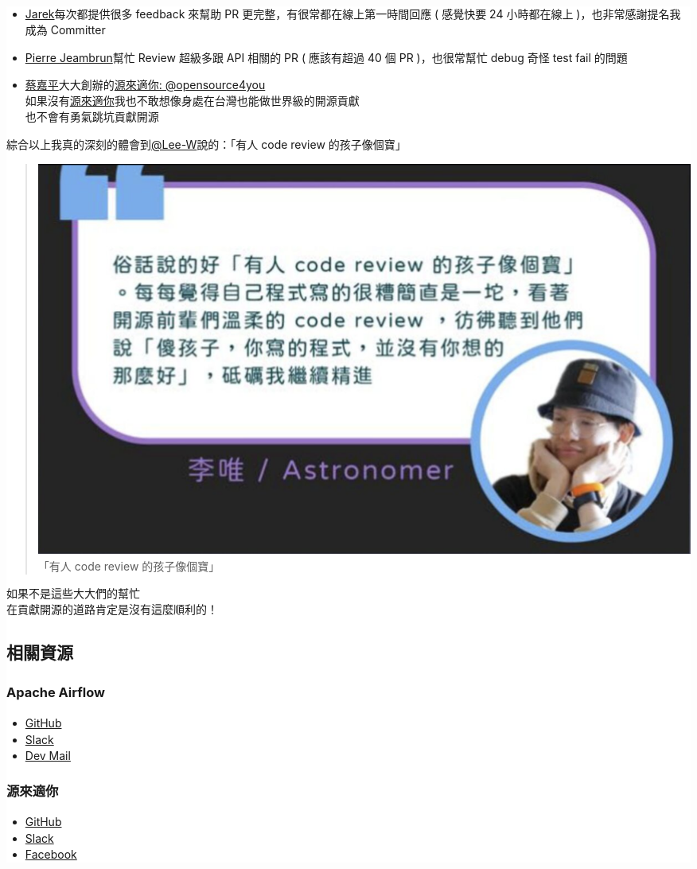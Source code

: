 - [Jarek](https://github.com/jarek)每次都提供很多 feedback 來幫助 PR 更完整，有很常都在線上第一時間回應 ( 感覺快要 24 小時都在線上 )，也非常感謝提名我成為 Committer <br>

- [Pierre Jeambrun](https://github.com/pierrejeambrun)幫忙 Review 超級多跟 API 相關的 PR ( 應該有超過 40 個 PR )，也很常幫忙 debug 奇怪 test fail 的問題 <br>

- [蔡嘉平](https://tw.linkedin.com/in/chia7712)大大創辦的[源來適你: @opensource4you](https://github.com/opensource4you) <br>
如果沒有[源來適你](https://github.com/opensource4you)我也不敢想像身處在台灣也能做世界級的開源貢獻 <br>
也不會有勇氣跳坑貢獻開源

綜合以上我真的深刻的體會到[@Lee-W](https://github.com/Lee-W)說的：「有人 code review 的孩子像個寶」 <br>
> ![review-is-precious](review-is-precious.png)
> 「有人 code review 的孩子像個寶」

如果不是這些大大們的幫忙 <br>
在貢獻開源的道路肯定是沒有這麼順利的！ <br>

## 相關資源

### Apache Airflow

- [GitHub](https://github.com/apache/airflow)
- [Slack](https://apache-airflow.slack.com/)
- [Dev Mail](https://lists.apache.org/list.html?dev@airflow.apache.org)

### 源來適你

- [GitHub](https://github.com/opensource4you)
- [Slack](https://opensource4you.slack.com/)
- [Facebook](https://www.facebook.com/opensource4you/)